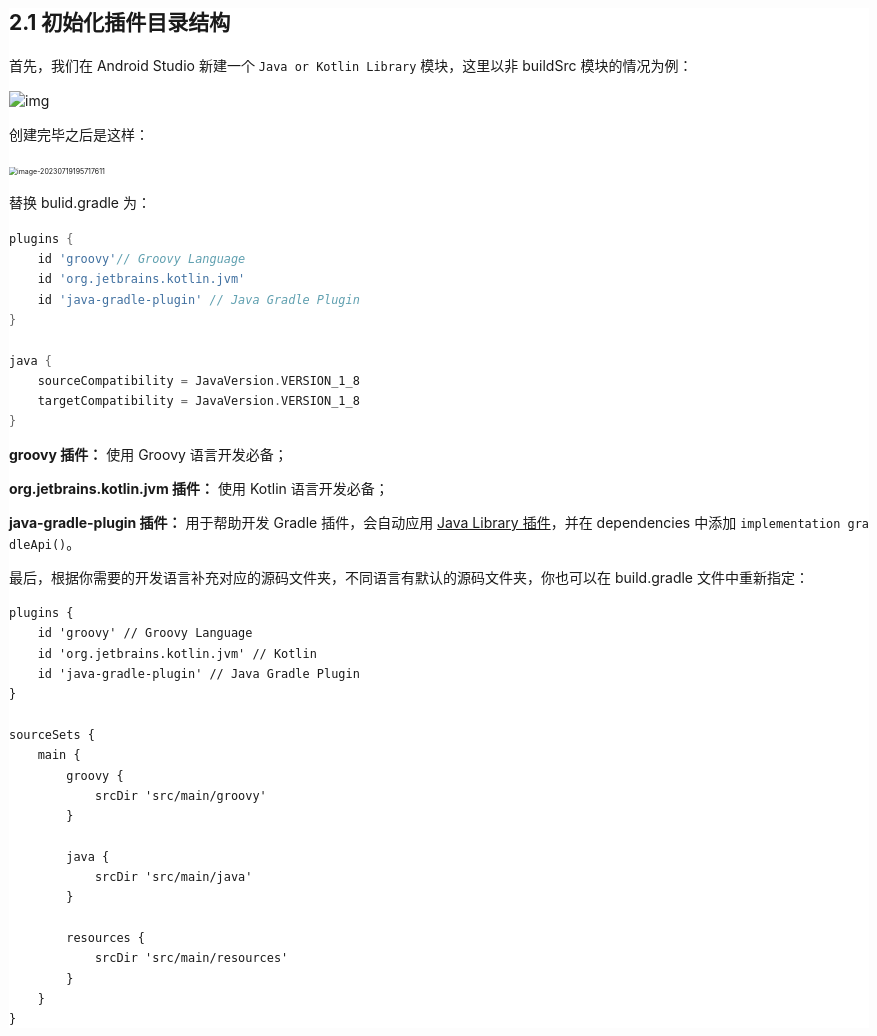 ## 2.1 初始化插件目录结构

首先，我们在 Android Studio 新建一个 `Java or Kotlin Library` 模块，这里以非 buildSrc 模块的情况为例：

![img](https://p3-juejin.byteimg.com/tos-cn-i-k3u1fbpfcp/c73e8032f02c4d158b423f2ff30849dd~tplv-k3u1fbpfcp-zoom-in-crop-mark:1512:0:0:0.awebp?)

创建完毕之后是这样：

<img src="/Users/bytedance/Library/Application Support/typora-user-images/image-20230719195717611.png" alt="image-20230719195717611" style="zoom:50%;" />

替换 bulid.gradle 为：

```groovy
plugins {
    id 'groovy'// Groovy Language
    id 'org.jetbrains.kotlin.jvm'
    id 'java-gradle-plugin' // Java Gradle Plugin
}

java {
    sourceCompatibility = JavaVersion.VERSION_1_8
    targetCompatibility = JavaVersion.VERSION_1_8
}
```

**groovy 插件：** 使用 Groovy 语言开发必备；

**org.jetbrains.kotlin.jvm 插件：** 使用 Kotlin 语言开发必备；

**java-gradle-plugin 插件：** 用于帮助开发 Gradle 插件，会自动应用 [Java Library 插件](https://link.juejin.cn?target=https%3A%2F%2Fdocs.gradle.org%2Fcurrent%2Fuserguide%2Fjava_library_plugin.html%23java_library_plugin)，并在 dependencies 中添加 `implementation gradleApi()`。

最后，根据你需要的开发语言补充对应的源码文件夹，不同语言有默认的源码文件夹，你也可以在 build.gradle 文件中重新指定：

```
plugins {
    id 'groovy' // Groovy Language
    id 'org.jetbrains.kotlin.jvm' // Kotlin 
    id 'java-gradle-plugin' // Java Gradle Plugin
}

sourceSets {
    main {
        groovy {
            srcDir 'src/main/groovy'
        }

        java {
            srcDir 'src/main/java'
        }

        resources {
            srcDir 'src/main/resources'
        }
    }
}
```
